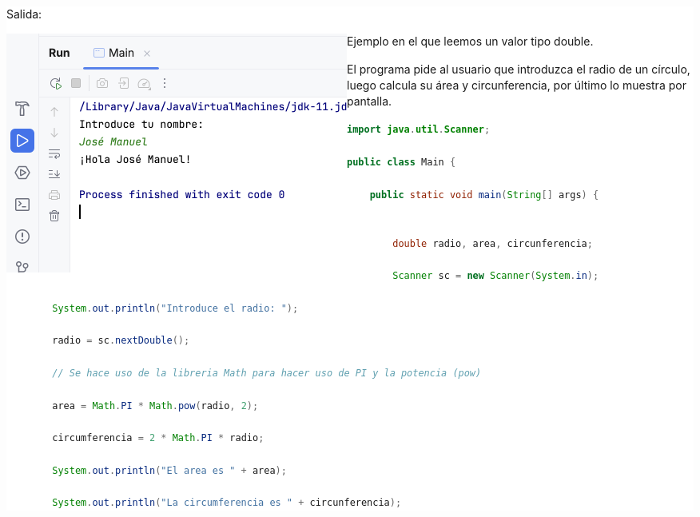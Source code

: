 Salida:

<img src="./img/u15.png" alt="image-20210907204726235" style="zoom:50%; float:left;" />



Ejemplo en el que leemos un valor tipo double. 

El programa pide al usuario que introduzca el radio de un círculo, luego calcula su área y circunferencia, por último lo muestra por pantalla.

```Java
import java.util.Scanner;

public class Main {

    public static void main(String[] args) {
        
        
        double radio, area, circunferencia;
        
        Scanner sc = new Scanner(System.in);
        
        System.out.println("Introduce el radio: ");
        
        radio = sc.nextDouble();
        
        // Se hace uso de la libreria Math para hacer uso de PI y la potencia (pow)
        
        area = Math.PI * Math.pow(radio, 2);
        
        circumferencia = 2 * Math.PI * radio;
              
        System.out.println("El area es " + area);
        
        System.out.println("La circumferencia es " + circunferencia);
```